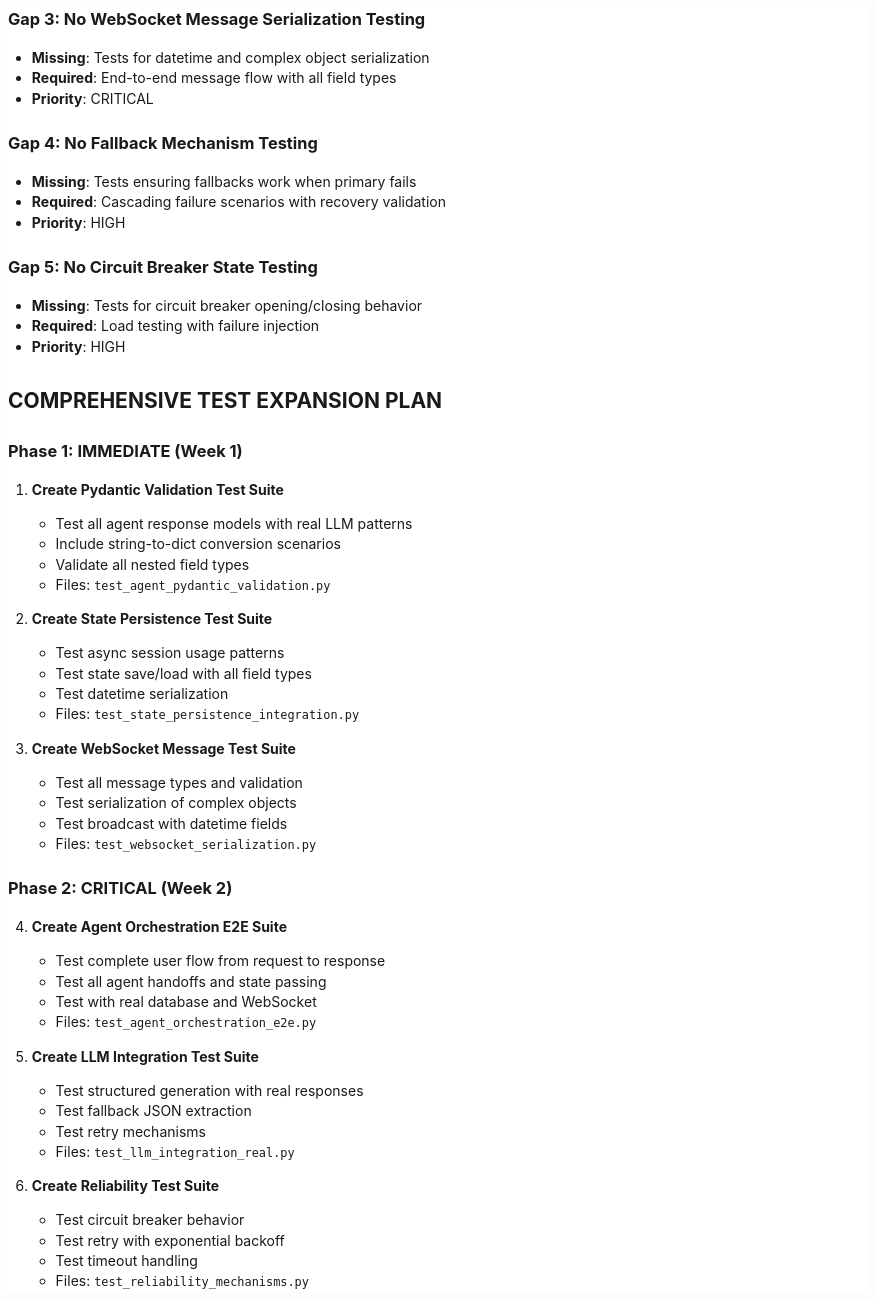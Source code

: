 ### Gap 3: No WebSocket Message Serialization Testing
- **Missing**: Tests for datetime and complex object serialization
- **Required**: End-to-end message flow with all field types
- **Priority**: CRITICAL

### Gap 4: No Fallback Mechanism Testing
- **Missing**: Tests ensuring fallbacks work when primary fails
- **Required**: Cascading failure scenarios with recovery validation
- **Priority**: HIGH

### Gap 5: No Circuit Breaker State Testing
- **Missing**: Tests for circuit breaker opening/closing behavior
- **Required**: Load testing with failure injection
- **Priority**: HIGH

## COMPREHENSIVE TEST EXPANSION PLAN

### Phase 1: IMMEDIATE (Week 1)
1. **Create Pydantic Validation Test Suite**
   - Test all agent response models with real LLM patterns
   - Include string-to-dict conversion scenarios
   - Validate all nested field types
   - Files: `test_agent_pydantic_validation.py`

2. **Create State Persistence Test Suite**
   - Test async session usage patterns
   - Test state save/load with all field types
   - Test datetime serialization
   - Files: `test_state_persistence_integration.py`

3. **Create WebSocket Message Test Suite**
   - Test all message types and validation
   - Test serialization of complex objects
   - Test broadcast with datetime fields
   - Files: `test_websocket_serialization.py`

### Phase 2: CRITICAL (Week 2)
4. **Create Agent Orchestration E2E Suite**
   - Test complete user flow from request to response
   - Test all agent handoffs and state passing
   - Test with real database and WebSocket
   - Files: `test_agent_orchestration_e2e.py`

5. **Create LLM Integration Test Suite**
   - Test structured generation with real responses
   - Test fallback JSON extraction
   - Test retry mechanisms
   - Files: `test_llm_integration_real.py`

6. **Create Reliability Test Suite**
   - Test circuit breaker behavior
   - Test retry with exponential backoff
   - Test timeout handling
   - Files: `test_reliability_mechanisms.py`
